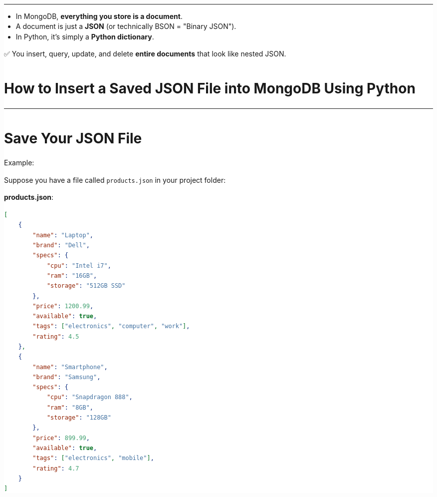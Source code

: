 ```python
```

---

- In MongoDB, **everything you store is a document**.
- A document is just a **JSON** (or technically BSON = "Binary JSON").
- In Python, it’s simply a **Python dictionary**.

✅ You insert, query, update, and delete **entire documents** that look like nested JSON.

# How to Insert a Saved JSON File into MongoDB Using Python

---

# Save Your JSON File

Example:

Suppose you have a file called `products.json` in your project folder:

**products.json**:

```json
[
    {
        "name": "Laptop",
        "brand": "Dell",
        "specs": {
            "cpu": "Intel i7",
            "ram": "16GB",
            "storage": "512GB SSD"
        },
        "price": 1200.99,
        "available": true,
        "tags": ["electronics", "computer", "work"],
        "rating": 4.5
    },
    {
        "name": "Smartphone",
        "brand": "Samsung",
        "specs": {
            "cpu": "Snapdragon 888",
            "ram": "8GB",
            "storage": "128GB"
        },
        "price": 899.99,
        "available": true,
        "tags": ["electronics", "mobile"],
        "rating": 4.7
    }
]
```
